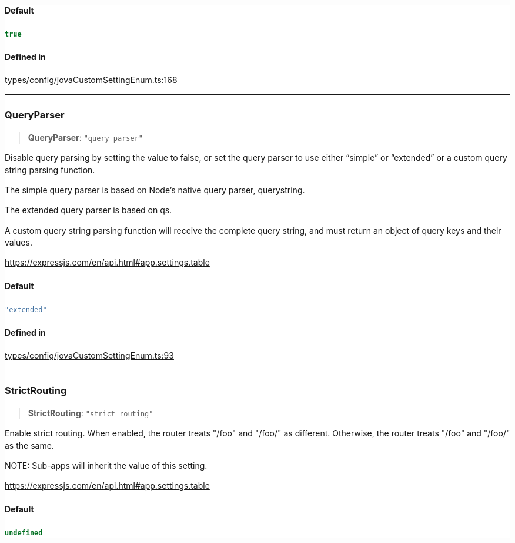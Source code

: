 #### Default

```ts
true
```

#### Defined in

[types/config/jovaCustomSettingEnum.ts:168](https://github.com/Bracketed/jova.js/blob/c23178b8e91726d68082478cffbb501e8952a3a3/src/types/config/jovaCustomSettingEnum.ts#L168)

***

### QueryParser

> **QueryParser**: `"query parser"`

Disable query parsing by setting the value to false, or set the query parser to use either “simple” or “extended” or a custom query string parsing function.

The simple query parser is based on Node’s native query parser, querystring.

The extended query parser is based on qs.

A custom query string parsing function will receive the complete query string, and must return an object of query keys and their values.

https://expressjs.com/en/api.html#app.settings.table

#### Default

```ts
"extended"
```

#### Defined in

[types/config/jovaCustomSettingEnum.ts:93](https://github.com/Bracketed/jova.js/blob/c23178b8e91726d68082478cffbb501e8952a3a3/src/types/config/jovaCustomSettingEnum.ts#L93)

***

### StrictRouting

> **StrictRouting**: `"strict routing"`

Enable strict routing. When enabled, the router treats "/foo" and "/foo/" as different. Otherwise, the router treats "/foo" and "/foo/" as the same.

NOTE: Sub-apps will inherit the value of this setting.

https://expressjs.com/en/api.html#app.settings.table

#### Default

```ts
undefined
```
